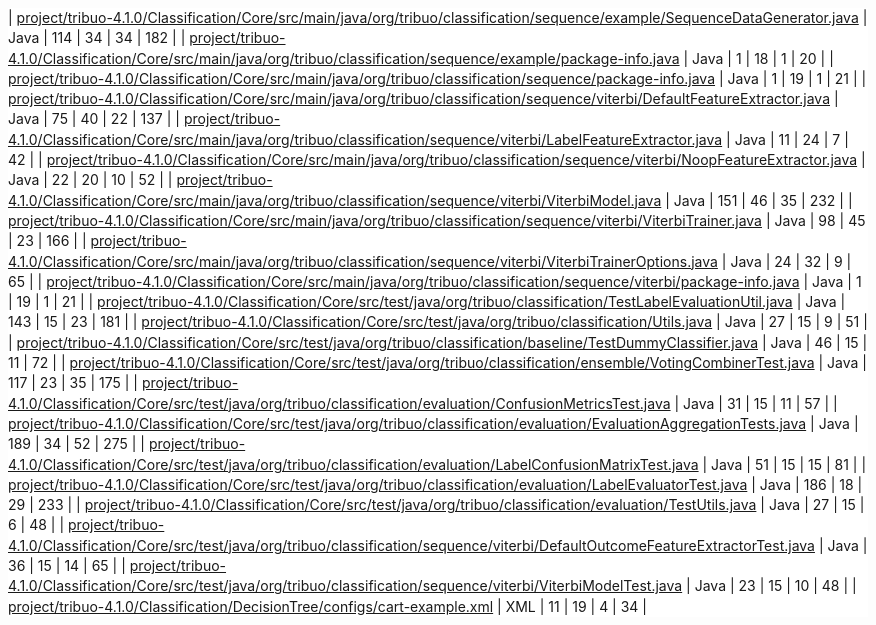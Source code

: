 | [project/tribuo-4.1.0/Classification/Core/src/main/java/org/tribuo/classification/sequence/example/SequenceDataGenerator.java](/project/tribuo-4.1.0/Classification/Core/src/main/java/org/tribuo/classification/sequence/example/SequenceDataGenerator.java) | Java | 114 | 34 | 34 | 182 |
| [project/tribuo-4.1.0/Classification/Core/src/main/java/org/tribuo/classification/sequence/example/package-info.java](/project/tribuo-4.1.0/Classification/Core/src/main/java/org/tribuo/classification/sequence/example/package-info.java) | Java | 1 | 18 | 1 | 20 |
| [project/tribuo-4.1.0/Classification/Core/src/main/java/org/tribuo/classification/sequence/package-info.java](/project/tribuo-4.1.0/Classification/Core/src/main/java/org/tribuo/classification/sequence/package-info.java) | Java | 1 | 19 | 1 | 21 |
| [project/tribuo-4.1.0/Classification/Core/src/main/java/org/tribuo/classification/sequence/viterbi/DefaultFeatureExtractor.java](/project/tribuo-4.1.0/Classification/Core/src/main/java/org/tribuo/classification/sequence/viterbi/DefaultFeatureExtractor.java) | Java | 75 | 40 | 22 | 137 |
| [project/tribuo-4.1.0/Classification/Core/src/main/java/org/tribuo/classification/sequence/viterbi/LabelFeatureExtractor.java](/project/tribuo-4.1.0/Classification/Core/src/main/java/org/tribuo/classification/sequence/viterbi/LabelFeatureExtractor.java) | Java | 11 | 24 | 7 | 42 |
| [project/tribuo-4.1.0/Classification/Core/src/main/java/org/tribuo/classification/sequence/viterbi/NoopFeatureExtractor.java](/project/tribuo-4.1.0/Classification/Core/src/main/java/org/tribuo/classification/sequence/viterbi/NoopFeatureExtractor.java) | Java | 22 | 20 | 10 | 52 |
| [project/tribuo-4.1.0/Classification/Core/src/main/java/org/tribuo/classification/sequence/viterbi/ViterbiModel.java](/project/tribuo-4.1.0/Classification/Core/src/main/java/org/tribuo/classification/sequence/viterbi/ViterbiModel.java) | Java | 151 | 46 | 35 | 232 |
| [project/tribuo-4.1.0/Classification/Core/src/main/java/org/tribuo/classification/sequence/viterbi/ViterbiTrainer.java](/project/tribuo-4.1.0/Classification/Core/src/main/java/org/tribuo/classification/sequence/viterbi/ViterbiTrainer.java) | Java | 98 | 45 | 23 | 166 |
| [project/tribuo-4.1.0/Classification/Core/src/main/java/org/tribuo/classification/sequence/viterbi/ViterbiTrainerOptions.java](/project/tribuo-4.1.0/Classification/Core/src/main/java/org/tribuo/classification/sequence/viterbi/ViterbiTrainerOptions.java) | Java | 24 | 32 | 9 | 65 |
| [project/tribuo-4.1.0/Classification/Core/src/main/java/org/tribuo/classification/sequence/viterbi/package-info.java](/project/tribuo-4.1.0/Classification/Core/src/main/java/org/tribuo/classification/sequence/viterbi/package-info.java) | Java | 1 | 19 | 1 | 21 |
| [project/tribuo-4.1.0/Classification/Core/src/test/java/org/tribuo/classification/TestLabelEvaluationUtil.java](/project/tribuo-4.1.0/Classification/Core/src/test/java/org/tribuo/classification/TestLabelEvaluationUtil.java) | Java | 143 | 15 | 23 | 181 |
| [project/tribuo-4.1.0/Classification/Core/src/test/java/org/tribuo/classification/Utils.java](/project/tribuo-4.1.0/Classification/Core/src/test/java/org/tribuo/classification/Utils.java) | Java | 27 | 15 | 9 | 51 |
| [project/tribuo-4.1.0/Classification/Core/src/test/java/org/tribuo/classification/baseline/TestDummyClassifier.java](/project/tribuo-4.1.0/Classification/Core/src/test/java/org/tribuo/classification/baseline/TestDummyClassifier.java) | Java | 46 | 15 | 11 | 72 |
| [project/tribuo-4.1.0/Classification/Core/src/test/java/org/tribuo/classification/ensemble/VotingCombinerTest.java](/project/tribuo-4.1.0/Classification/Core/src/test/java/org/tribuo/classification/ensemble/VotingCombinerTest.java) | Java | 117 | 23 | 35 | 175 |
| [project/tribuo-4.1.0/Classification/Core/src/test/java/org/tribuo/classification/evaluation/ConfusionMetricsTest.java](/project/tribuo-4.1.0/Classification/Core/src/test/java/org/tribuo/classification/evaluation/ConfusionMetricsTest.java) | Java | 31 | 15 | 11 | 57 |
| [project/tribuo-4.1.0/Classification/Core/src/test/java/org/tribuo/classification/evaluation/EvaluationAggregationTests.java](/project/tribuo-4.1.0/Classification/Core/src/test/java/org/tribuo/classification/evaluation/EvaluationAggregationTests.java) | Java | 189 | 34 | 52 | 275 |
| [project/tribuo-4.1.0/Classification/Core/src/test/java/org/tribuo/classification/evaluation/LabelConfusionMatrixTest.java](/project/tribuo-4.1.0/Classification/Core/src/test/java/org/tribuo/classification/evaluation/LabelConfusionMatrixTest.java) | Java | 51 | 15 | 15 | 81 |
| [project/tribuo-4.1.0/Classification/Core/src/test/java/org/tribuo/classification/evaluation/LabelEvaluatorTest.java](/project/tribuo-4.1.0/Classification/Core/src/test/java/org/tribuo/classification/evaluation/LabelEvaluatorTest.java) | Java | 186 | 18 | 29 | 233 |
| [project/tribuo-4.1.0/Classification/Core/src/test/java/org/tribuo/classification/evaluation/TestUtils.java](/project/tribuo-4.1.0/Classification/Core/src/test/java/org/tribuo/classification/evaluation/TestUtils.java) | Java | 27 | 15 | 6 | 48 |
| [project/tribuo-4.1.0/Classification/Core/src/test/java/org/tribuo/classification/sequence/viterbi/DefaultOutcomeFeatureExtractorTest.java](/project/tribuo-4.1.0/Classification/Core/src/test/java/org/tribuo/classification/sequence/viterbi/DefaultOutcomeFeatureExtractorTest.java) | Java | 36 | 15 | 14 | 65 |
| [project/tribuo-4.1.0/Classification/Core/src/test/java/org/tribuo/classification/sequence/viterbi/ViterbiModelTest.java](/project/tribuo-4.1.0/Classification/Core/src/test/java/org/tribuo/classification/sequence/viterbi/ViterbiModelTest.java) | Java | 23 | 15 | 10 | 48 |
| [project/tribuo-4.1.0/Classification/DecisionTree/configs/cart-example.xml](/project/tribuo-4.1.0/Classification/DecisionTree/configs/cart-example.xml) | XML | 11 | 19 | 4 | 34 |